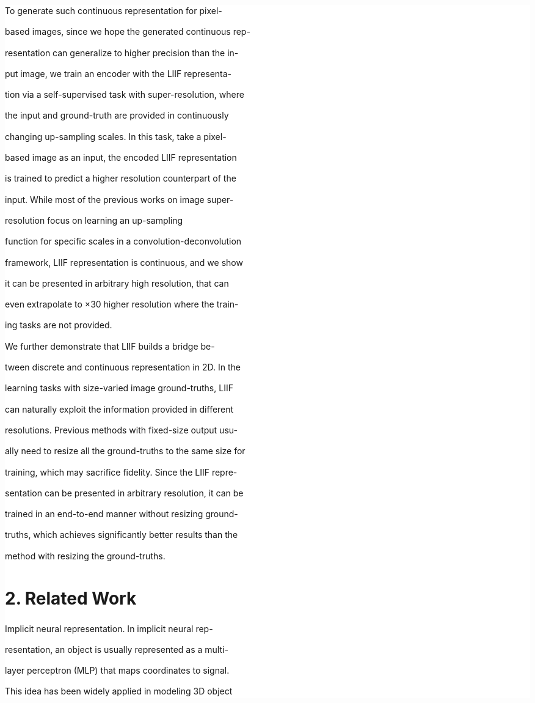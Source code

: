 To generate such continuous representation for pixel-

based images, since we hope the generated continuous rep-

resentation can generalize to higher precision than the in-

put image, we train an encoder with the LIIF representa-

tion via a self-supervised task with super-resolution, where

the input and ground-truth are provided in continuously

changing up-sampling scales. In this task, take a pixel-

based image as an input, the encoded LIIF representation

is trained to predict a higher resolution counterpart of the

input. While most of the previous works on image super-

resolution focus on learning an up-sampling

function for specific scales in a convolution-deconvolution

framework, LIIF representation is continuous, and we show

it can be presented in arbitrary high resolution, that can

even extrapolate to ×30 higher resolution where the train-

ing tasks are not provided.

We further demonstrate that LIIF builds a bridge be-

tween discrete and continuous representation in 2D. In the

learning tasks with size-varied image ground-truths, LIIF

can naturally exploit the information provided in different

resolutions. Previous methods with fixed-size output usu-

ally need to resize all the ground-truths to the same size for

training, which may sacrifice fidelity. Since the LIIF repre-

sentation can be presented in arbitrary resolution, it can be

trained in an end-to-end manner without resizing ground-

truths, which achieves significantly better results than the

method with resizing the ground-truths.

# 2. Related Work

Implicit neural representation. In implicit neural rep-

resentation, an object is usually represented as a multi-

layer perceptron (MLP) that maps coordinates to signal.

This idea has been widely applied in modeling 3D object
